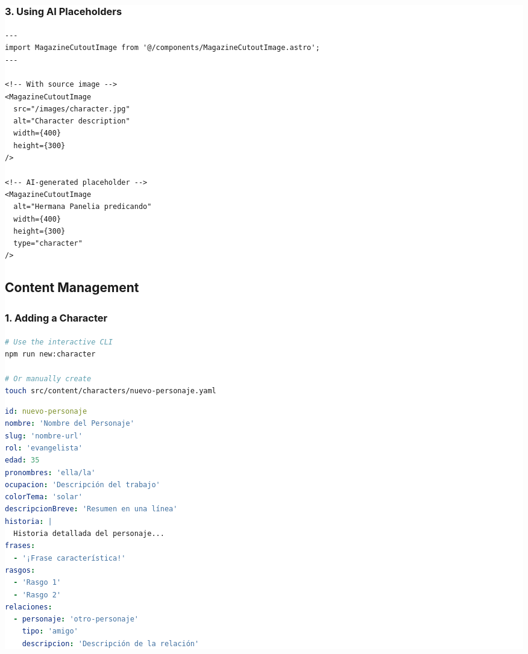 ### 3. Using AI Placeholders

```astro
---
import MagazineCutoutImage from '@/components/MagazineCutoutImage.astro';
---

<!-- With source image -->
<MagazineCutoutImage
  src="/images/character.jpg"
  alt="Character description"
  width={400}
  height={300}
/>

<!-- AI-generated placeholder -->
<MagazineCutoutImage
  alt="Hermana Panelia predicando"
  width={400}
  height={300}
  type="character"
/>
```

## Content Management

### 1. Adding a Character

```bash
# Use the interactive CLI
npm run new:character

# Or manually create
touch src/content/characters/nuevo-personaje.yaml
```

```yaml
id: nuevo-personaje
nombre: 'Nombre del Personaje'
slug: 'nombre-url'
rol: 'evangelista'
edad: 35
pronombres: 'ella/la'
ocupacion: 'Descripción del trabajo'
colorTema: 'solar'
descripcionBreve: 'Resumen en una línea'
historia: |
  Historia detallada del personaje...
frases:
  - '¡Frase característica!'
rasgos:
  - 'Rasgo 1'
  - 'Rasgo 2'
relaciones:
  - personaje: 'otro-personaje'
    tipo: 'amigo'
    descripcion: 'Descripción de la relación'
```

